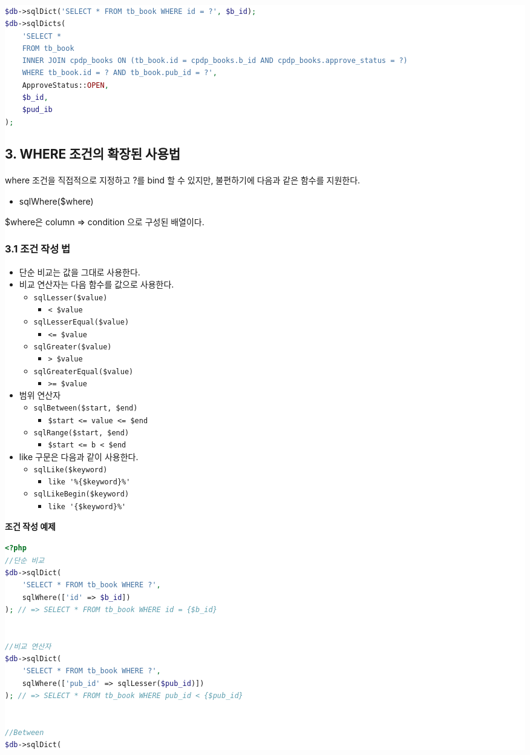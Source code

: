 ```php
$db->sqlDict('SELECT * FROM tb_book WHERE id = ?', $b_id);
$db->sqlDicts(
    'SELECT *
    FROM tb_book
    INNER JOIN cpdp_books ON (tb_book.id = cpdp_books.b_id AND cpdp_books.approve_status = ?)
    WHERE tb_book.id = ? AND tb_book.pub_id = ?',
    ApproveStatus::OPEN,
    $b_id,
    $pud_ib
);
```





## 3. WHERE 조건의 확장된 사용법

where 조건을 직접적으로 지정하고 ?를 bind 할 수 있지만, 불편하기에 다음과 같은 함수를 지원한다.

- sqlWhere($where)

$where은 column => condition 으로 구성된 배열이다.

### 3.1 조건 작성 법

- 단순 비교는 값을 그대로 사용한다.
- 비교 연산자는 다음 함수를 값으로 사용한다.
  - `sqlLesser($value)`
    - `< $value`
  - `sqlLesserEqual($value)`
    - `<= $value`
  - `sqlGreater($value)`
    - `> $value`
  - `sqlGreaterEqual($value)`
    - `>= $value`
- 범위 연산자
  - `sqlBetween($start, $end)`
    - `$start <= value <= $end`
  - `sqlRange($start, $end)`
    - `$start <= b < $end`
- like 구문은 다음과 같이 사용한다.
  - `sqlLike($keyword)`
    - `like '%{$keyword}%'`
  - `sqlLikeBegin($keyword)`
    - `like '{$keyword}%'`

**조건 작성 예제**

```php
<?php
//단순 비교
$db->sqlDict(
    'SELECT * FROM tb_book WHERE ?',
    sqlWhere(['id' => $b_id])
); // => SELECT * FROM tb_book WHERE id = {$b_id}
 
 
//비교 연산자
$db->sqlDict(
    'SELECT * FROM tb_book WHERE ?',
    sqlWhere(['pub_id' => sqlLesser($pub_id)])
); // => SELECT * FROM tb_book WHERE pub_id < {$pub_id}
 
 
//Between
$db->sqlDict(
```
